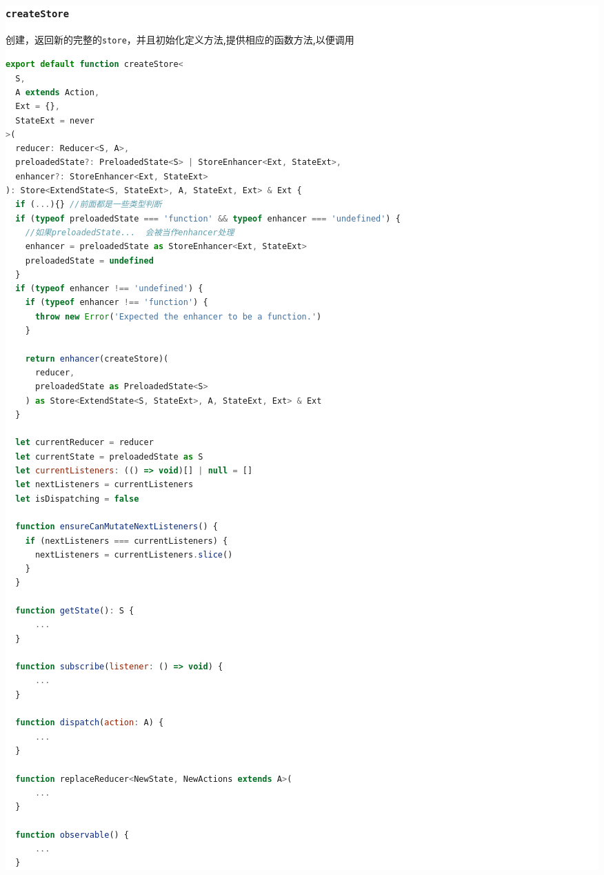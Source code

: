 ### `createStore`

创建，返回新的完整的`store`，并且初始化定义方法,提供相应的函数方法,以便调用

```javascript
export default function createStore<
  S,
  A extends Action,
  Ext = {},
  StateExt = never
>(
  reducer: Reducer<S, A>,
  preloadedState?: PreloadedState<S> | StoreEnhancer<Ext, StateExt>,
  enhancer?: StoreEnhancer<Ext, StateExt>
): Store<ExtendState<S, StateExt>, A, StateExt, Ext> & Ext {
  if (...){} //前面都是一些类型判断 
  if (typeof preloadedState === 'function' && typeof enhancer === 'undefined') {
    //如果preloadedState...  会被当作enhancer处理
    enhancer = preloadedState as StoreEnhancer<Ext, StateExt>
    preloadedState = undefined
  }  
  if (typeof enhancer !== 'undefined') {
    if (typeof enhancer !== 'function') {
      throw new Error('Expected the enhancer to be a function.')
    }

    return enhancer(createStore)(
      reducer,
      preloadedState as PreloadedState<S>
    ) as Store<ExtendState<S, StateExt>, A, StateExt, Ext> & Ext
  }

  let currentReducer = reducer
  let currentState = preloadedState as S
  let currentListeners: (() => void)[] | null = []
  let nextListeners = currentListeners
  let isDispatching = false

  function ensureCanMutateNextListeners() {
    if (nextListeners === currentListeners) {
      nextListeners = currentListeners.slice()
    }
  }

  function getState(): S {
      ...
  }

  function subscribe(listener: () => void) {
      ...
  }
      
  function dispatch(action: A) {
      ...
  }

  function replaceReducer<NewState, NewActions extends A>(
      ...
  }

  function observable() {
      ...
  }

```